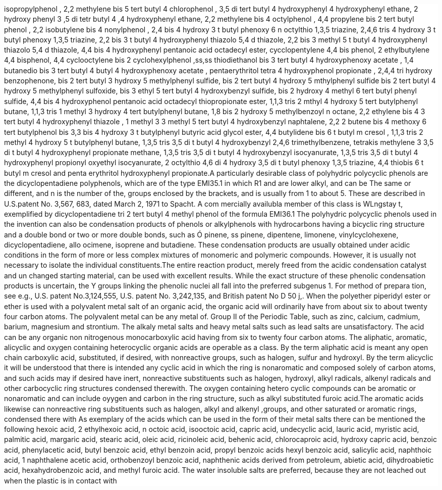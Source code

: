 isopropylphenol , 2,2 methylene bis 5 tert butyl 4 chlorophenol , 3,5 di tert butyl 4 hydroxyphenyl 4 hydroxyphenyl ethane, 2 hydroxy phenyl 3 ,5 di tetr butyl 4 ,4 hydroxyphenyl ethane, 2,2 methylene bis 4 octylphenol , 4,4 propylene bis 2 tert butyl phenol , 2,2 isobutylene bis 4 nonylphenol , 2,4 bis 4 hydroxy 3 t butyl phenoxy 6 n octylthio 1,3,5 triazine, 2,4,6 tris 4 hydroxy 3 t butyl phenoxy 1,3,5 triazine, 2,2 bis 3 t butyl 4 hydroxyphenyl thiazolo 5,4 d thiazole, 2,2 bis 3 methyl 5 t butyl 4 hydroxyphenyl thiazolo 5,4 d thiazole, 4,4 bis 4 hydroxyphenyl pentanoic acid octadecyl ester, cycclopentylene 4,4 bis phenol, 2 ethylbutylene 4,4 bisphenol, 4,4 cyclooctylene bis 2 cyclohexylphenol ,ss,ss thiodiethanol bis 3 tert butyl 4 hydroxyphenoxy acetate , 1,4 butanedio bis 3 tert butyl 4 butyl 4 hydroxyphenoxy acetate , pentaerythritol tetra 4 hydroxyphenol propionate , 2,4,4 tri hydroxy benzophenone, bis 2 tert butyl 3 hydroxy 5 methylphenyl sulfide, bis 2 tert butyl 4 hydroxy 5 mthylphenyl sulfide bis 2 tert butyl 4 hydroxy 5 methylphenyl sulfoxide, bis 3 ethyl 5 tert butyl 4 hydroxybenzyl sulfide, bis 2 hydroxy 4 methyl 6 tert butyl phenyl sulfide, 4,4 bis 4 hydroxyphenol pentanoic acid octadecyl thiopropionate ester, 1,1,3 tris 2 mthyl 4 hydroxy 5 tert butylphenyl butane, 1,1,3 tris 1 methyl 3 hydroxy 4 tert butylphenyl butane, 1,8 bis 2 hydroxy 5 methylbenzoyl n octane, 2,2 ethylene bis 4 3 tert butyl 4 hydroxyphenyl thiazole , 1 methyl 3 3 methyl 5 tert butyl 4 hydroxybenzyl naphtalene, 2,2 2 butene bis 4 methoxy 6 tert butylphenol bis 3,3 bis 4 hydroxy 3 t butylphenyl butyric acid glycol ester, 4,4 butylidene bis 6 t butyl m cresol , 1,1,3 tris 2 methyl 4 hydroxy 5 t butylphenyl butane, 1,3,5 tris 3,5 di t butyl 4 hydroxybenzyl 2,4,6 trimethylbenzene, tetrakis methylene 3 3,5 di t butyl 4 hydroxyphenyl propionate methane, 1,3,5 tris 3,5 di t butyl 4 hydroxybenzyl isocyanurate, 1,3,5 tris 3,5 di t butyl 4 hydroxyphenyl propionyl oxyethyl isocyanurate, 2 octylthio 4,6 di 4 hydroxy 3,5 di t butyl phenoxy 1,3,5 triazine, 4,4 thiobis 6 t butyl m cresol and penta erythritol hydroxyphenyl propionate.A particularly desirable class of polyhydric polycyclic phenols are the dicyclopentadiene polyphenols, which are of the type EMI35.1 in which R1 and are lower alkyl, and can be The same or different, and n is the number of the, groups enclosed by the brackets, and is usually from 1 to about 5. These are described in U.S.patent No. 3,567, 683, dated March 2, 1971 to Spacht. A com mercially availubla member of this class is WLngstay t, exemplified by dicyclopentadiene tri 2 tert butyl 4 methyl phenol of the formula EMI36.1 The polyhydric polycyclic phenols used in the invention can also be condensation products of phenols or alkylphenols with hydrocarbons having a bicyclic ring structure and a double bond or two or more double bonds, such as Ó pinene, ss pinene, dipentene, limonene, vinylcyclohexene, dicyclopentadiene, allo ocimene, isoprene and butadiene. These condensation products are usually obtained under acidic conditions in the form of more or less complex mixtures of monomeric and polymeric compounds. However, it is usually not necessary to isolate the individual constituents.The entire reaction product, merely freed from the acidic condensation catalyst and un changed starting material, can be used with excellent results. While the exact structure of these phenolic condensation products is uncertain, the Y groups linking the phenolic nuclei all fall into the preferred subgenus 1. For method of prepara tion, see e.g., U.S. patent No.3,124,555, U.S. patent No. 3,242,135, and British patent No D 50 j,. When the polyether piperidyl ester or ether is used with a polyvalent metal salt of an organic acid, the organic acid will ordinarily have from about six to about twenty four carbon atoms. The polyvalent metal can be any metal of. Group II of the Periodic Table, such as zinc, calcium, cadmium, barium, magnesium and strontium. The alkaly metal salts and heavy metal salts such as lead salts are unsatisfactory. The acid can be any organic non nitrogenous monocarboxylic acid having from six to twenty four carbon atoms. The aliphatic, aromatic, alicyclic and oxygen containing heterocyclic organic acids are operable as a class. By the term aliphatic acid is meant any open chain carboxylic acid, substituted, if desired, with nonreactive groups, such as halogen, sulfur and hydroxyl. By the term alicyclic it will be understood that there is intended any cyclic acid in which the ring is nonaromatic and composed solely of carbon atoms, and such acids may if desired have inert, nonreactive substituents such as halogen, hydroxyl, alkyl radicals, alkenyl radicals and other carbocyclic ring structures condensed therewith. The oxygen containing hetero cyclic compounds can be aromatic or nonaromatic and can include oyygen and carbon in the ring structure, such as alkyl substituted furoic acid.The aromatic acids likewise can nonreactive ring substituents such as halogen, alkyl and alkenyl ,groups, and other saturated or aromatic rings, condensed there with As exemplary of the acids which can be used in the form of their metal salts there can be mentioned the following hexoic acid, 2 ethylhexoic acid, n octoic acid, isooctoic acid, capric acid, undecyclic acid, lauric acid, myristic acid, palmitic acid, margaric acid, stearic acid, oleic acid, ricinoleic acid, behenic acid, chlorocaproic acid, hydroxy capric acid, benzoic acid, phenylacetic acid, butyl benzoic acid, ethyl benzoin acid, propyl benzoic acids hexyl benzoic acid, salicylic acid, naphthoic acid, 1 naphthalene acetic acid, orthobenzoyl benzoic acid, naphthenic acids derived from petroleum, abietic acid, dihydroabietic acid, hexahydrobenzoic acid, and methyl furoic acid. The water insoluble salts are preferred, because they are not leached out when the plastic is in contact with
